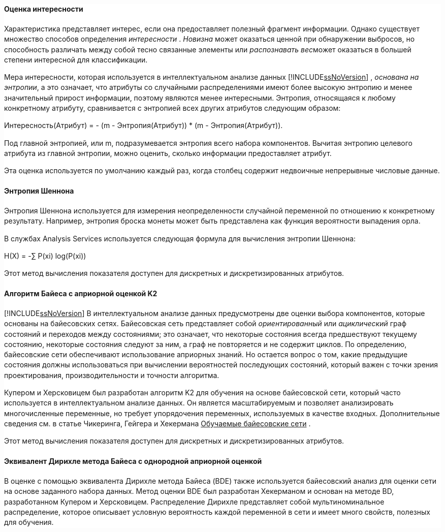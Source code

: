 #### <a name="interestingness-score"></a>Оценка интересности  
 Характеристика представляет интерес, если она предоставляет полезный фрагмент информации. Однако существует множество способов определения *интересности* .  *Новизна* может оказаться ценной при обнаружении выбросов, но способность различать между собой тесно связанные элементы или *распознавать вес*может оказаться в большей степени интересной для классификации.  
  
 Мера интересности, которая используется в интеллектуальном анализе данных [!INCLUDE[ssNoVersion](../../includes/ssnoversion-md.md)] , *основана на энтропии*, а это означает, что атрибуты со случайными распределениями имеют более высокую энтропию и менее значительный прирост информации, поэтому являются менее интересными. Энтропия, относящаяся к любому конкретному атрибуту, сравнивается с энтропией всех других атрибутов следующим образом:  
  
 Интересность(Атрибут) = - (m - Энтропия(Атрибут)) * (m - Энтропия(Атрибут)).  
  
 Под главной энтропией, или m, подразумевается энтропия всего набора компонентов. Вычитая энтропию целевого атрибута из главной энтропии, можно оценить, сколько информации предоставляет атрибут.  
  
 Эта оценка используется по умолчанию каждый раз, когда столбец содержит недвоичные непрерывные числовые данные.  
  
#### <a name="shannons-entropy"></a>Энтропия Шеннона  
 Энтропия Шеннона используется для измерения неопределенности случайной переменной по отношению к конкретному результату. Например, энтропия броска монеты может быть представлена как функция вероятности выпадения орла.  
  
 В службах Analysis Services используется следующая формула для вычисления энтропии Шеннона:  
  
 H(X) = -∑ P(xi) log(P(xi))  
  
 Этот метод вычисления показателя доступен для дискретных и дискретизированных атрибутов.  
  
#### <a name="bayesian-with-k2-prior"></a>Алгоритм Байеса с априорной оценкой K2  
 [!INCLUDE[ssNoVersion](../../includes/ssnoversion-md.md)] В интеллектуальном анализе данных предусмотрены две оценки выбора компонентов, которые основаны на байесовских сетях. Байесовская сеть представляет собой *ориентированный* или *ациклический* граф состояний и переходов между состояниями; это означает, что некоторые состояния всегда предшествуют текущему состоянию, некоторые состояния следуют за ним, а граф не повторяется и не содержит циклов. По определению, байесовские сети обеспечивают использование априорных знаний. Но остается вопрос о том, какие предыдущие состояния должны использоваться при вычислении вероятностей последующих состояний, который важен с точки зрения проектирования, производительности и точности алгоритма.  
  
 Купером и Херсковицем был разработан алгоритм K2 для обучения на основе байесовской сети, который часто используется в интеллектуальном анализе данных. Он является масштабируемым и позволяет анализировать многочисленные переменные, но требует упорядочения переменных, используемых в качестве входных. Дополнительные сведения см. в статье Чикеринга, Гейгера и Хекермана [Обучаемые байесовские сети](http://research.microsoft.com/en-us/um/people/heckerman/hgc94uai.pdf) .  
  
 Этот метод вычисления показателя доступен для дискретных и дискретизированных атрибутов.  
  
#### <a name="bayesian-dirichlet-equivalent-with-uniform-prior"></a>Эквивалент Дирихле метода Байеса с однородной априорной оценкой  
 В оценке с помощью эквивалента Дирихле метода Байеса (BDE) также используется байесовский анализ для оценки сети на основе заданного набора данных. Метод оценки BDE был разработан Хекерманом и основан на методе BD, разработанном Купером и Херсковицем. Распределение Дирихле представляет собой мультиноминальное распределение, которое описывает условную вероятность каждой переменной в сети и имеет много свойств, полезных для обучения.  
  